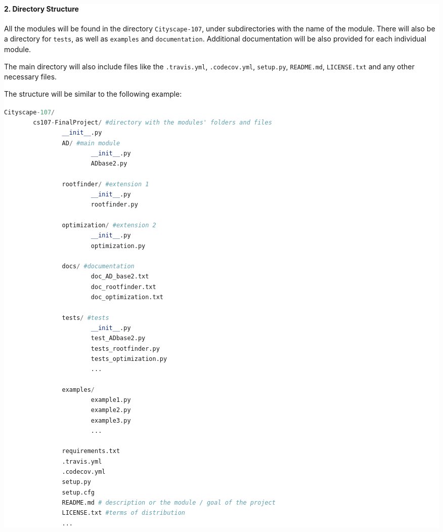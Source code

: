 
#### 2. Directory Structure 
All the modules will be found in the directory `Cityscape-107`, under subdirectories with the name of the module. There will also be a directory for `tests`, as well as `examples` and `documentation`. Additional documentation will be also provided for each individual module.

The main directory will also include files like the `.travis.yml`, `.codecov.yml`, `setup.py`, `README.md`, `LICENSE.txt` and any other necessary files.

The structure will be similar to the following example:


```python
Cityscape-107/
        cs107-FinalProject/ #directory with the modules' folders and files
                __init__.py  
                AD/ #main module
                        __init__.py
                        ADbase2.py

                rootfinder/ #extension 1
                        __init__.py
                        rootfinder.py

                optimization/ #extension 2
                        __init__.py
                        optimization.py

                docs/ #documentation
                        doc_AD_base2.txt
                        doc_rootfinder.txt
                        doc_optimization.txt

                tests/ #tests
                        __init__.py
                        test_ADbase2.py
                        tests_rootfinder.py
                        tests_optimization.py
                        ...

                examples/
                        example1.py
                        example2.py
                        example3.py
                        ...

                requirements.txt
                .travis.yml
                .codecov.yml
                setup.py
                setup.cfg
                README.md # description or the module / goal of the project
                LICENSE.txt #terms of distribution
                ...
```

